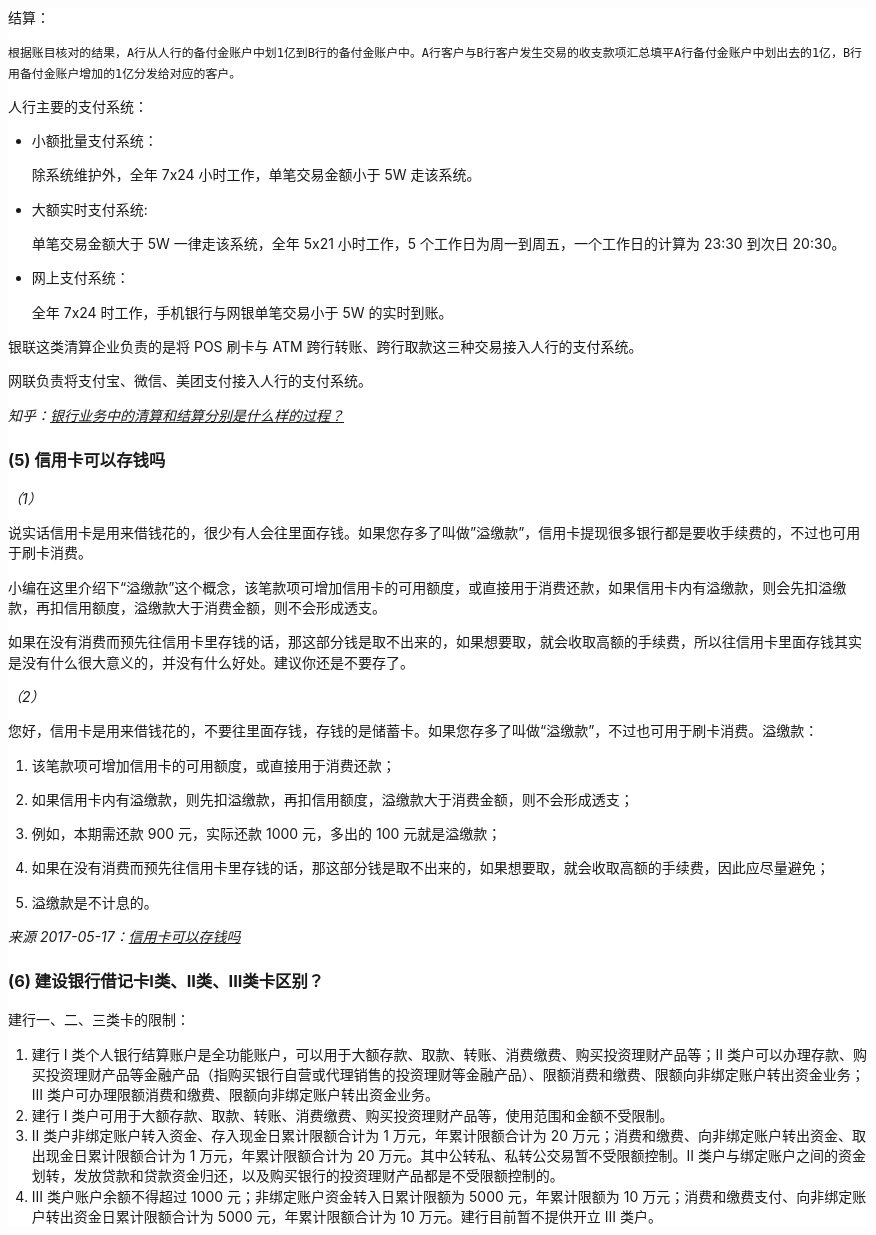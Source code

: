 结算：

``` xml
根据账目核对的结果，A行从人行的备付金账户中划1亿到B行的备付金账户中。A行客户与B行客户发生交易的收支款项汇总填平A行备付金账户中划出去的1亿，B行用备付金账户增加的1亿分发给对应的客户。
```

人行主要的支付系统：

- 小额批量支付系统：

  除系统维护外，全年 7x24 小时工作，单笔交易金额小于 5W 走该系统。

- 大额实时支付系统:

  单笔交易金额大于 5W 一律走该系统，全年 5x21 小时工作，5 个工作日为周一到周五，一个工作日的计算为 23:30 到次日 20:30。

- 网上支付系统：

  全年 7x24 时工作，手机银行与网银单笔交易小于 5W 的实时到账。

银联这类清算企业负责的是将 POS 刷卡与 ATM 跨行转账、跨行取款这三种交易接入人行的支付系统。

网联负责将支付宝、微信、美团支付接入人行的支付系统。

*知乎：[银行业务中的清算和结算分别是什么样的过程？](https://www.zhihu.com/question/19892912)*



### (5) 信用卡可以存钱吗

*（1）*

说实话信用卡是用来借钱花的，很少有人会往里面存钱。如果您存多了叫做”溢缴款”，信用卡提现很多银行都是要收手续费的，不过也可用于刷卡消费。

小编在这里介绍下“溢缴款”这个概念，该笔款项可增加信用卡的可用额度，或直接用于消费还款，如果信用卡内有溢缴款，则会先扣溢缴款，再扣信用额度，溢缴款大于消费金额，则不会形成透支。

如果在没有消费而预先往信用卡里存钱的话，那这部分钱是取不出来的，如果想要取，就会收取高额的手续费，所以往信用卡里面存钱其实是没有什么很大意义的，并没有什么好处。建议你还是不要存了。

*（2）*

您好，信用卡是用来借钱花的，不要往里面存钱，存钱的是储蓄卡。如果您存多了叫做“溢缴款”，不过也可用于刷卡消费。溢缴款：

1. 该笔款项可增加信用卡的可用额度，或直接用于消费还款；

2. 如果信用卡内有溢缴款，则先扣溢缴款，再扣信用额度，溢缴款大于消费金额，则不会形成透支；

3. 例如，本期需还款 900 元，实际还款 1000 元，多出的 100 元就是溢缴款；

4. 如果在没有消费而预先往信用卡里存钱的话，那这部分钱是取不出来的，如果想要取，就会收取高额的手续费，因此应尽量避免；

5. 溢缴款是不计息的。 

*来源 2017-05-17：[信用卡可以存钱吗](https://www.yirendai.com/ask/zhishi/xyk34341/)*



### (6) 建设银行借记卡I类、II类、III类卡区别？

建行一、二、三类卡的限制：

1. 建行 I 类个人银行结算账户是全功能账户，可以用于大额存款、取款、转账、消费缴费、购买投资理财产品等；Ⅱ 类户可以办理存款、购买投资理财产品等金融产品（指购买银行自营或代理销售的投资理财等金融产品）、限额消费和缴费、限额向非绑定账户转出资金业务；Ⅲ 类户可办理限额消费和缴费、限额向非绑定账户转出资金业务。
2. 建行 I 类户可用于大额存款、取款、转账、消费缴费、购买投资理财产品等，使用范围和金额不受限制。
3. Ⅱ 类户非绑定账户转入资金、存入现金日累计限额合计为 1 万元，年累计限额合计为 20 万元；消费和缴费、向非绑定账户转出资金、取出现金日累计限额合计为 1 万元，年累计限额合计为 20 万元。其中公转私、私转公交易暂不受限额控制。Ⅱ 类户与绑定账户之间的资金划转，发放贷款和贷款资金归还，以及购买银行的投资理财产品都是不受限额控制的。
4. Ⅲ 类户账户余额不得超过 1000 元；非绑定账户资金转入日累计限额为 5000 元，年累计限额为 10 万元；消费和缴费支付、向非绑定账户转出资金日累计限额合计为 5000 元，年累计限额合计为 10 万元。建行目前暂不提供开立 Ⅲ 类户。
